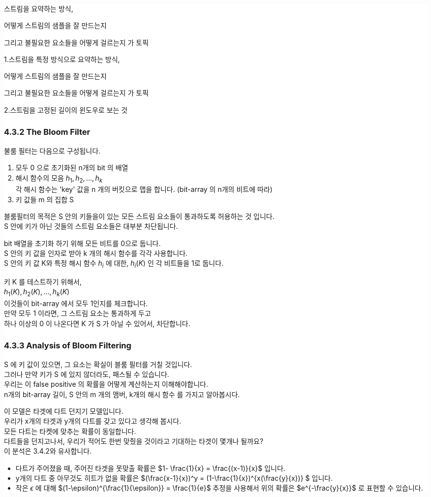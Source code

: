 스트림을 요약하는 방식,  

어떻게 스트림의 샘플을 잘 만드는지

그리고 불필요한 요소들을 어떻게 걸르는지 가 토픽



1.스트림을 특정 방식으로 요약하는 방식,  

어떻게 스트림의 샘플을 잘 만드는지

그리고 불필요한 요소들을 어떻게 걸르는지 가 토픽



2.스트림을 고정된 길이의 윈도우로 보는 것 



### 4.3.2 The Bloom Filter

불룸 필터는 다음으로 구성됩니다.

1. 모두 0 으로 초기화된 n개의 bit 의 배열
2. 해시 함수의 모음 $h_1,h_2,\dots, h_k$   
   각 해시 함수는 'key' 값을 n 개의 버킷으로 맵을 합니다. (bit-array 의 n개의 비트에 따라)
3. 키 값들 m 의 집합 S

블룸필터의 목적은 S 안의 키들을이 있는 모든 스트림 요소들이 통과하도록 허용하는 것 입니다.   
S 안에 키가 아닌 것들의 스트림 요소들은 대부분 차단됩니다.

bit 배열을 초기화 하기 위해 모든 비트를 0으로 둡니다.   
S 안의 키 값을 인자로 받아 k 개의 해시 함수를 각각 사용합니다.  
S 안의  키 값 K와 특정 해시 함수 $h_i$ 에 대한, $h_i(K)$ 인 각 비트들을 1로 둡니다.

키 K 를 테스트하기 위해서,  
$h_1(K),h_2(K),\dots, h_k(K)$  
이것들이 bit-array 에서 모두 1인지를 체크합니다.   
만약 모두 1 이라면, 그 스트림 요소는 통과하게 두고   
하나 이상의 0 이 나온다면 K 가 S 가 아닐 수 있어서, 차단합니다.



### 4.3.3 Analysis of Bloom Filtering

S 에 키 값이 있으면, 그 요소는 확실이 블룸 필터를 거칠 것입니다.  
그러나 만약 키가 S 에 있지 않더라도, 패스될 수 있습니다.  
우리는 이 false positive 의 확률을 어떻게 계산하는지 이해해야합니다.  
n개의 bit-array 길이, S 안의 m 개의 맴버, k개의 해시 함수 를 가지고 알아봅시다.  

이 모델은 타겟에 다트 던지기 모델입니다.   
우리가 x개의 타겟과 y개의 다트를 갖고 있다고 생각해 봅시다.  
모든 다트는 타켓에 맞추는 확률이 동일합니다.   
다트들을 던지고나서,  우리가 적어도 한번 맞췄을 것이라고 기대하는 타겟이 몇개나 될까요?  
이 분석은 3.4.2와 유사합니다.

- 다트가 주어졌을 때, 주어진 타겟을 못맞출 확률은 $1- \frac{1}{x} = \frac{(x-1)}{x}$ 입니다.
- y개의 다트 중 아무것도 히트가 없을 확률은 $(\frac{x-1}{x})^y = (1-\frac{1}{x})^{x(\frac{y}{x})} $ 입니다.
- 작은 $\epsilon$ 에 대해  $(1-\epsilon)^{\frac{1}{\epsilon}} = \frac{1}{e}$ 추정을 사용해서 위의 확률은 $e^{-\frac{y}{x}}$ 로 표현할 수 있습니다.
